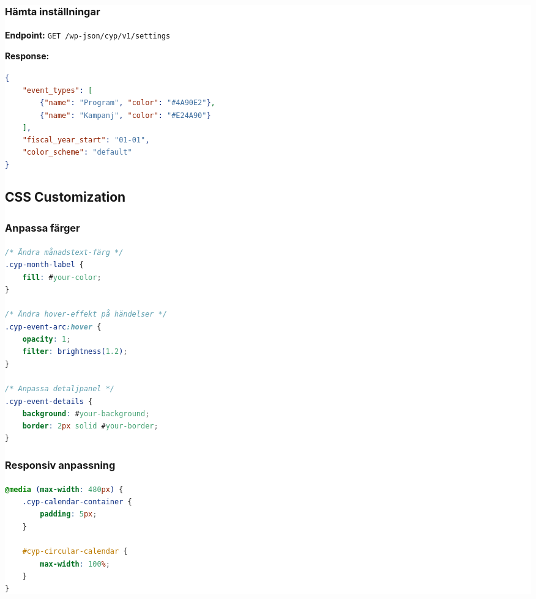 ### Hämta inställningar

**Endpoint:** `GET /wp-json/cyp/v1/settings`

**Response:**
```json
{
    "event_types": [
        {"name": "Program", "color": "#4A90E2"},
        {"name": "Kampanj", "color": "#E24A90"}
    ],
    "fiscal_year_start": "01-01",
    "color_scheme": "default"
}
```

## CSS Customization

### Anpassa färger

```css
/* Ändra månadstext-färg */
.cyp-month-label {
    fill: #your-color;
}

/* Ändra hover-effekt på händelser */
.cyp-event-arc:hover {
    opacity: 1;
    filter: brightness(1.2);
}

/* Anpassa detaljpanel */
.cyp-event-details {
    background: #your-background;
    border: 2px solid #your-border;
}
```

### Responsiv anpassning

```css
@media (max-width: 480px) {
    .cyp-calendar-container {
        padding: 5px;
    }
    
    #cyp-circular-calendar {
        max-width: 100%;
    }
}
```
